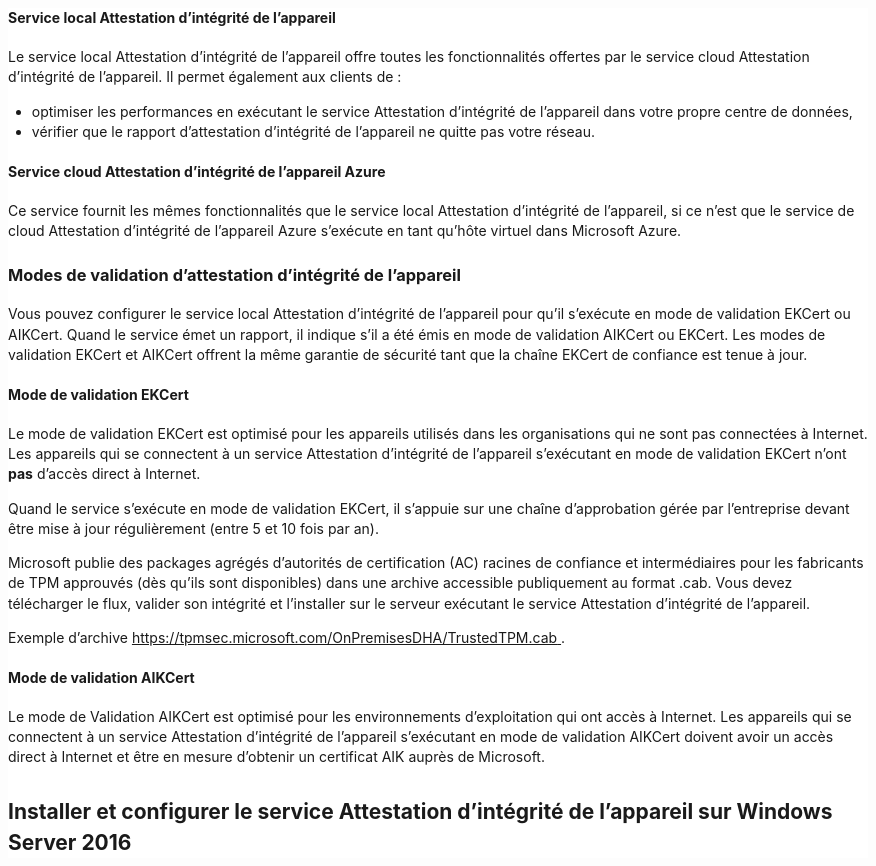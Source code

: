#### <a name="dha-on-premises-service"></a>Service local Attestation d’intégrité de l’appareil

Le service local Attestation d’intégrité de l’appareil offre toutes les fonctionnalités offertes par le service cloud Attestation d’intégrité de l’appareil.  Il permet également aux clients de :

 - optimiser les performances en exécutant le service Attestation d’intégrité de l’appareil dans votre propre centre de données,
 - vérifier que le rapport d’attestation d’intégrité de l’appareil ne quitte pas votre réseau.

#### <a name="dha-azure-cloud-service"></a>Service cloud Attestation d’intégrité de l’appareil Azure

Ce service fournit les mêmes fonctionnalités que le service local Attestation d’intégrité de l’appareil, si ce n’est que le service de cloud Attestation d’intégrité de l’appareil Azure s’exécute en tant qu’hôte virtuel dans Microsoft Azure.

### <a name="dha-validation-modes"></a>Modes de validation d’attestation d’intégrité de l’appareil

Vous pouvez configurer le service local Attestation d’intégrité de l’appareil pour qu’il s’exécute en mode de validation EKCert ou AIKCert. Quand le service émet un rapport, il indique s’il a été émis en mode de validation AIKCert ou EKCert. Les modes de validation EKCert et AIKCert offrent la même garantie de sécurité tant que la chaîne EKCert de confiance est tenue à jour.

#### <a name="ekcert-validation-mode"></a>Mode de validation EKCert

Le mode de validation EKCert est optimisé pour les appareils utilisés dans les organisations qui ne sont pas connectées à Internet. Les appareils qui se connectent à un service Attestation d’intégrité de l’appareil s’exécutant en mode de validation EKCert n’ont **pas** d’accès direct à Internet.

Quand le service s’exécute en mode de validation EKCert, il s’appuie sur une chaîne d’approbation gérée par l’entreprise devant être mise à jour régulièrement (entre 5 et 10 fois par an). 

Microsoft publie des packages agrégés d’autorités de certification (AC) racines de confiance et intermédiaires pour les fabricants de TPM approuvés (dès qu’ils sont disponibles) dans une archive accessible publiquement au format .cab. Vous devez télécharger le flux, valider son intégrité et l’installer sur le serveur exécutant le service Attestation d’intégrité de l’appareil.

Exemple d’archive [ https://tpmsec.microsoft.com/OnPremisesDHA/TrustedTPM.cab ](https://tpmsec.microsoft.com/OnPremisesDHA/TrustedTPM.cab).

#### <a name="aikcert-validation-mode"></a>Mode de validation AIKCert

Le mode de Validation AIKCert est optimisé pour les environnements d’exploitation qui ont accès à Internet. Les appareils qui se connectent à un service Attestation d’intégrité de l’appareil s’exécutant en mode de validation AIKCert doivent avoir un accès direct à Internet et être en mesure d’obtenir un certificat AIK auprès de Microsoft. 

## <a name="install-and-configure-the-dha-service-on-windows-server-2016"></a>Installer et configurer le service Attestation d’intégrité de l’appareil sur Windows Server 2016
